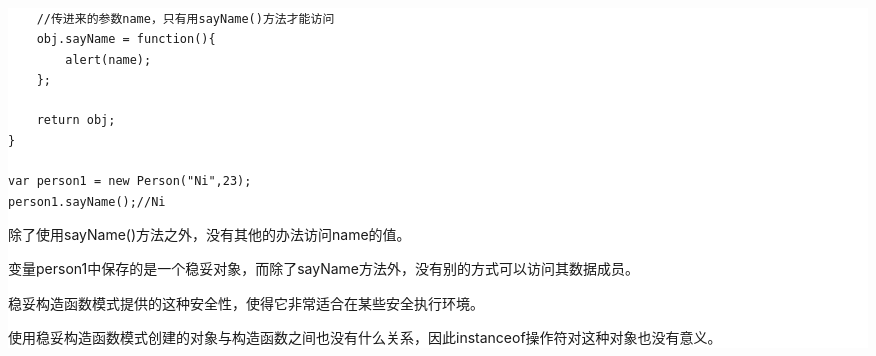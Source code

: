        //传进来的参数name，只有用sayName()方法才能访问
        obj.sayName = function(){
            alert(name);
        };

        return obj;
    }
	
    var person1 = new Person("Ni",23);
    person1.sayName();//Ni
    
除了使用sayName()方法之外，没有其他的办法访问name的值。

变量person1中保存的是一个稳妥对象，而除了sayName方法外，没有别的方式可以访问其数据成员。

稳妥构造函数模式提供的这种安全性，使得它非常适合在某些安全执行环境。

使用稳妥构造函数模式创建的对象与构造函数之间也没有什么关系，因此instanceof操作符对这种对象也没有意义。























